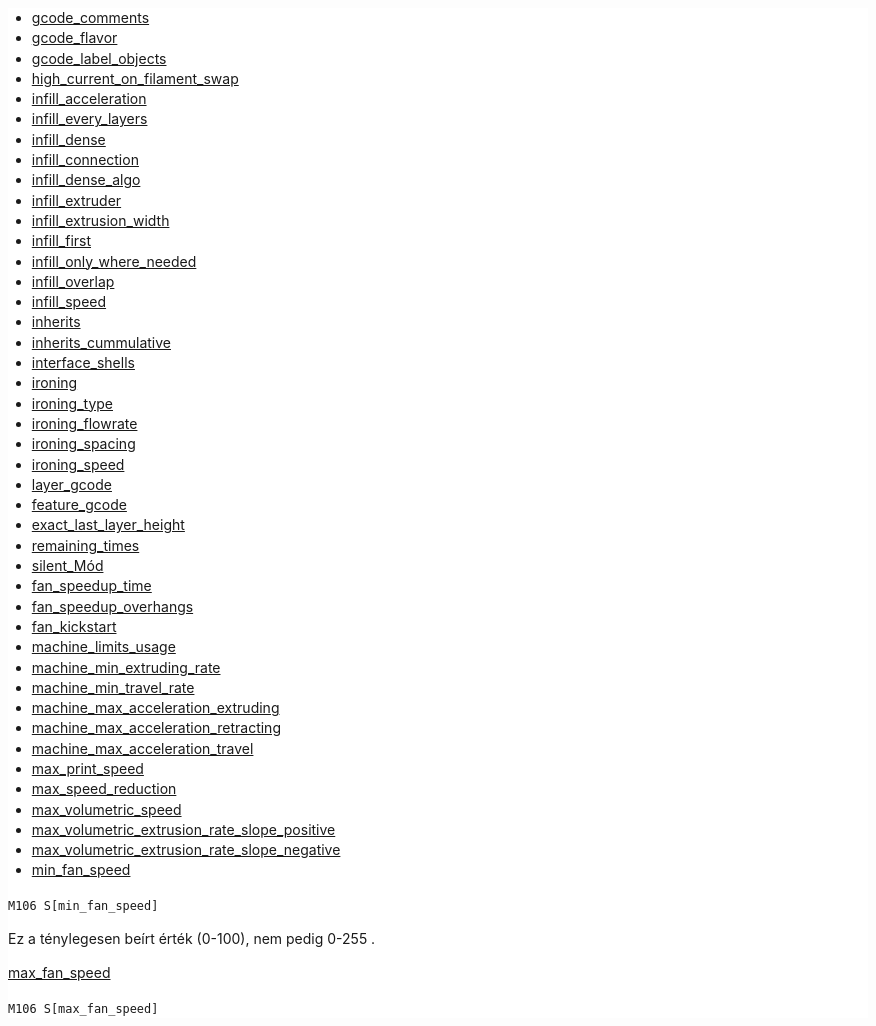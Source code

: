 * [gcode\_comments](gcode_comments.md)
* [gcode\_flavor](gcode_flavor.md)
* [gcode\_label\_objects](gcode_label_objects.md)
* [high\_current\_on\_filament\_swap](high_current_on_filament_swap.md)
* [infill\_acceleration](infill_acceleration.md)
* [infill\_every\_layers](infill_every_layers.md)
* [infill\_dense](infill_dense.md)
* [infill\_connection](infill_connection.md)
* [infill\_dense\_algo](infill_dense_algo.md)
* [infill\_extruder](infill_extruder.md)
* [infill\_extrusion\_width](infill_extrusion_width.md)
* [infill\_first](infill_first.md)
* [infill\_only\_where\_needed](infill_only_where_needed.md)
* [infill\_overlap](infill_overlap.md)
* [infill\_speed](infill_speed.md)
* [inherits](inherits.md)
* [inherits\_cummulative](inherits_cummulative.md)
* [interface\_shells](interface_shells.md)
* [ironing](ironing.md)
* [ironing\_type](ironing_type.md)
* [ironing\_flowrate](ironing_flowrate.md)
* [ironing\_spacing](ironing_spacing.md)
* [ironing\_speed](ironing_speed.md)
* [layer\_gcode](layer_gcode.md)
* [feature\_gcode](feature_gcode.md)
* [exact\_last\_layer\_height](exact_last_layer_height.md)
* [remaining\_times](layerremaining_times_height.md)
* [silent\_Mód](silent_Mód.md)
* [fan\_speedup\_time](fan_speedup_time.md)
* [fan\_speedup\_overhangs](fan_speedup_overhangs.md)
* [fan\_kickstart](fan_kickstart.md)
* [machine\_limits\_usage](machine_limits_usage.md)
* [machine\_min\_extruding\_rate](machine_min_extruding_rate.md)
* [machine\_min\_travel\_rate](machine_min_travel_rate.md)
* [machine\_max\_acceleration\_extruding](machine_max_acceleration_extruding.md)
* [machine\_max\_acceleration\_retracting](machine_max_acceleration_retracting.md)
* [machine\_max\_acceleration\_travel](machine_max_acceleration_travel.md)
* [max\_print\_speed](max_print_speed.md)
* [max\_speed\_reduction](max_speed_reduction.md)
* [max\_volumetric\_speed](max_volumetric_speed.md)
* [max\_volumetric\_extrusion\_rate\_slope\_positive](max_volumetric_extrusion_rate_slope_positive.md)
* [max\_volumetric\_extrusion\_rate\_slope\_negative](max_volumetric_extrusion_rate_slope_negative.md)
* [min\_fan\_speed](min_fan_speed.md)

`M106 S[min_fan_speed]`

Ez a ténylegesen beírt érték \(0-100\), nem pedig 0-255 .

[max\_fan\_speed](max_fan_speed.md)

```text
M106 S[max_fan_speed]
```
